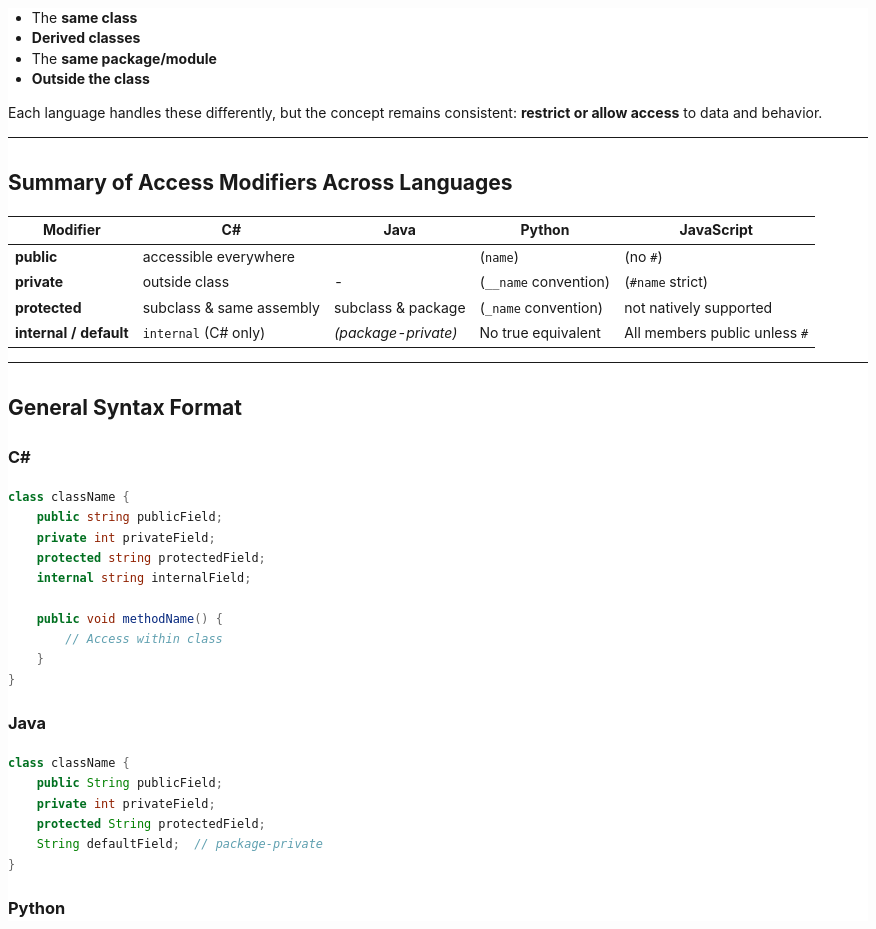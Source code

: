 * The **same class**
* **Derived classes**
* The **same package/module**
* **Outside the class**

Each language handles these differently, but the concept remains consistent: **restrict or allow access** to data and behavior.

---

## Summary of Access Modifiers Across Languages

| Modifier               | **C#**                     | **Java**             | **Python**              | **JavaScript**                |
| ---------------------- | -------------------------- | -------------------- | ----------------------- | ----------------------------- |
| **public**             |  accessible everywhere    |                     |  (`name`)              |  (no `#`)                    |
| **private**            |  outside class            | -                    |  (`__name` convention) |  (`#name` strict)            |
| **protected**          |  subclass & same assembly |  subclass & package |  (`_name` convention) |  not natively supported      |
| **internal / default** | `internal` (C# only)       | *(package-private)*  | No true equivalent      | All members public unless `#` |

---

## General Syntax Format

### C#

```csharp
class className {
    public string publicField;
    private int privateField;
    protected string protectedField;
    internal string internalField;

    public void methodName() {
        // Access within class
    }
}
```

### Java

```java
class className {
    public String publicField;
    private int privateField;
    protected String protectedField;
    String defaultField;  // package-private
}
```

### Python

